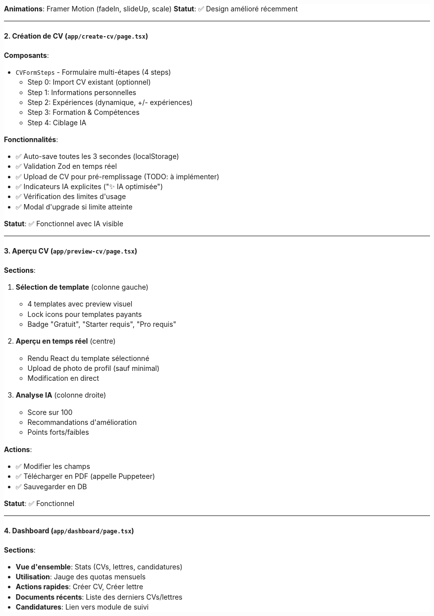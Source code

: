 **Animations**: Framer Motion (fadeIn, slideUp, scale)
**Statut**: ✅ Design amélioré récemment

---

#### 2. **Création de CV** (`app/create-cv/page.tsx`)
**Composants**:
- `CVFormSteps` - Formulaire multi-étapes (4 steps)
  - Step 0: Import CV existant (optionnel)
  - Step 1: Informations personnelles
  - Step 2: Expériences (dynamique, +/- expériences)
  - Step 3: Formation & Compétences
  - Step 4: Ciblage IA

**Fonctionnalités**:
- ✅ Auto-save toutes les 3 secondes (localStorage)
- ✅ Validation Zod en temps réel
- ✅ Upload de CV pour pré-remplissage (TODO: à implémenter)
- ✅ Indicateurs IA explicites ("✨ IA optimisée")
- ✅ Vérification des limites d'usage
- ✅ Modal d'upgrade si limite atteinte

**Statut**: ✅ Fonctionnel avec IA visible

---

#### 3. **Aperçu CV** (`app/preview-cv/page.tsx`)
**Sections**:
1. **Sélection de template** (colonne gauche)
   - 4 templates avec preview visuel
   - Lock icons pour templates payants
   - Badge "Gratuit", "Starter requis", "Pro requis"

2. **Aperçu en temps réel** (centre)
   - Rendu React du template sélectionné
   - Upload de photo de profil (sauf minimal)
   - Modification en direct

3. **Analyse IA** (colonne droite)
   - Score sur 100
   - Recommandations d'amélioration
   - Points forts/faibles

**Actions**:
- ✅ Modifier les champs
- ✅ Télécharger en PDF (appelle Puppeteer)
- ✅ Sauvegarder en DB

**Statut**: ✅ Fonctionnel

---

#### 4. **Dashboard** (`app/dashboard/page.tsx`)
**Sections**:
- **Vue d'ensemble**: Stats (CVs, lettres, candidatures)
- **Utilisation**: Jauge des quotas mensuels
- **Actions rapides**: Créer CV, Créer lettre
- **Documents récents**: Liste des derniers CVs/lettres
- **Candidatures**: Lien vers module de suivi

